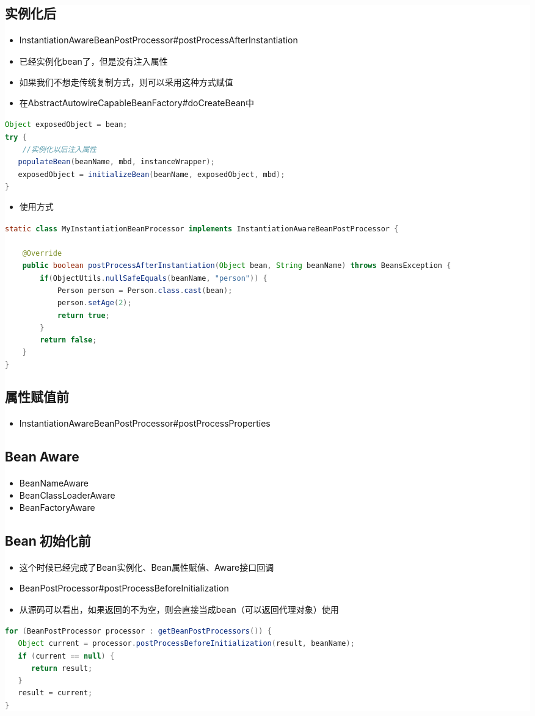 ## 实例化后

- InstantiationAwareBeanPostProcessor#postProcessAfterInstantiation
- 已经实例化bean了，但是没有注入属性
- 如果我们不想走传统复制方式，则可以采用这种方式赋值

- 在AbstractAutowireCapableBeanFactory#doCreateBean中

```java
Object exposedObject = bean;
try {
    //实例化以后注入属性
   populateBean(beanName, mbd, instanceWrapper);
   exposedObject = initializeBean(beanName, exposedObject, mbd);
}
```

- 使用方式

```java
static class MyInstantiationBeanProcessor implements InstantiationAwareBeanPostProcessor {

    @Override
    public boolean postProcessAfterInstantiation(Object bean, String beanName) throws BeansException {
        if(ObjectUtils.nullSafeEquals(beanName, "person")) {
            Person person = Person.class.cast(bean);
            person.setAge(2);
            return true;
        }
        return false;
    }
}
```

## 属性赋值前

- InstantiationAwareBeanPostProcessor#postProcessProperties

## Bean Aware

- BeanNameAware
- BeanClassLoaderAware
- BeanFactoryAware

## Bean 初始化前

- 这个时候已经完成了Bean实例化、Bean属性赋值、Aware接口回调

- BeanPostProcessor#postProcessBeforeInitialization
- 从源码可以看出，如果返回的不为空，则会直接当成bean（可以返回代理对象）使用

```java
for (BeanPostProcessor processor : getBeanPostProcessors()) {
   Object current = processor.postProcessBeforeInitialization(result, beanName);
   if (current == null) {
      return result;
   }
   result = current;
}
```
